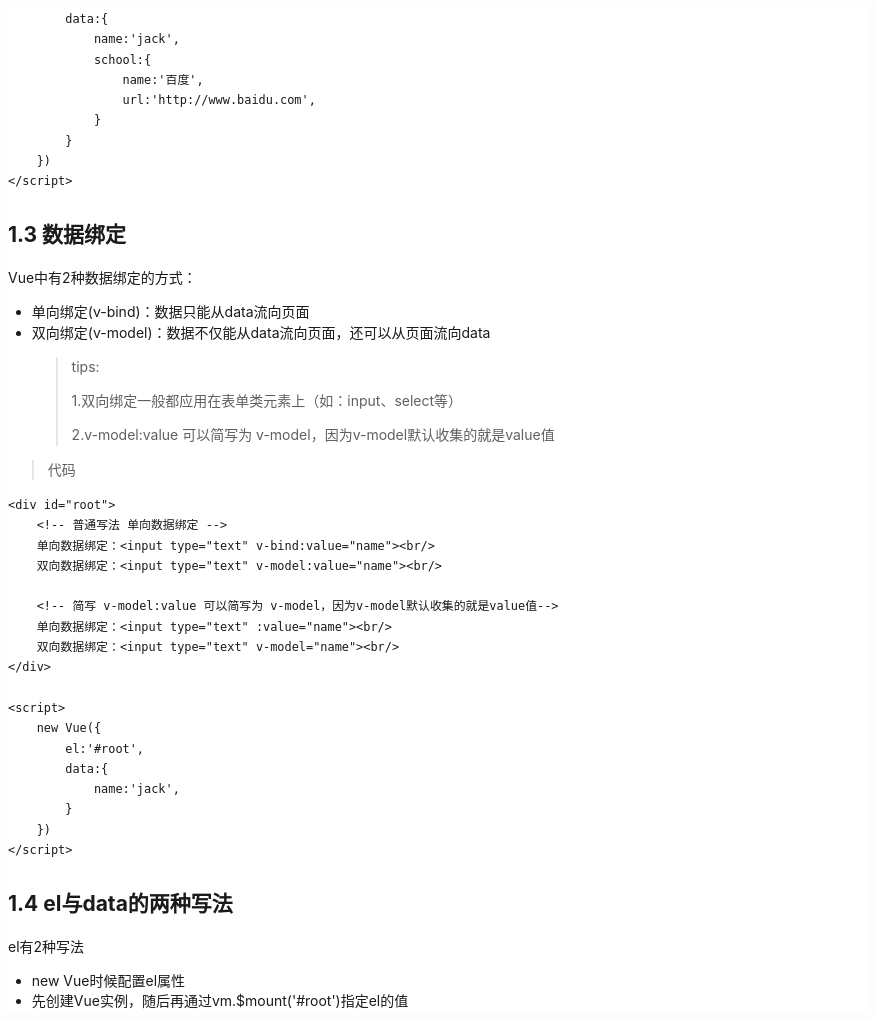 ```
		data:{
			name:'jack',
			school:{
				name:'百度',
				url:'http://www.baidu.com',
			}
        }
	})
</script>
```

## 1.3 数据绑定

Vue中有2种数据绑定的方式：

* 单向绑定(v-bind)：数据只能从data流向页面
* 双向绑定(v-model)：数据不仅能从data流向页面，还可以从页面流向data
  > tips:
  >
  > 1.双向绑定一般都应用在表单类元素上（如：input、select等）
  >
  > 2.v-model:value 可以简写为 v-model，因为v-model默认收集的就是value值
  >

> 代码

```
<div id="root">
	<!-- 普通写法 单向数据绑定 -->
    单向数据绑定：<input type="text" v-bind:value="name"><br/>
    双向数据绑定：<input type="text" v-model:value="name"><br/>

    <!-- 简写 v-model:value 可以简写为 v-model，因为v-model默认收集的就是value值-->
    单向数据绑定：<input type="text" :value="name"><br/>
    双向数据绑定：<input type="text" v-model="name"><br/>
</div>

<script>
    new Vue({
		el:'#root',
		data:{
			name:'jack',
        }
	})
</script>
```

## 1.4 el与data的两种写法

el有2种写法

* new Vue时候配置el属性
* 先创建Vue实例，随后再通过vm.$mount('#root')指定el的值
